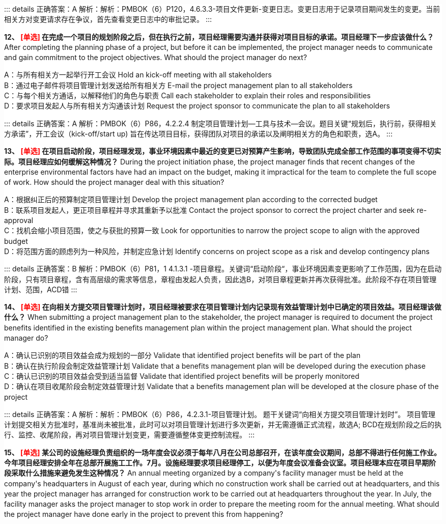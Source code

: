 ::: details 正确答案：A 
解析：解析：PMBOK（6）P120，4.6.3.3-项目文件更新-变更日志。变更日志用于记录项目期间发生的变更。当前相关方对变更请求存在争议，首先查看变更日志中的审批记录。
:::

**12、 <font color='red'>[单选]</font> 在完成一个项目的规划阶段之后，但在执行之前，项目经理需要沟通并获得对项目目标的承诺。项目经理下一步应该做什么？** After completing the planning phase of a project, but before it can be implemented, the project manager needs to communicate and gain commitment to the project objectives. What should the project manager do next?  

 A：与所有相关方一起举行开工会议 Hold an kick-off meeting with all stakeholders  
 B：通过电子邮件将项目管理计划发送给所有相关方 E-mail the project management plan to all stakeholders  
 C：与每个相关方通话，以解释他们的角色与职责 Call each stakeholder to explain their roles and responsibilities  
 D：要求项目发起人与所有相关方沟通该计划 Request the project sponsor to communicate the plan to all stakeholders  

::: details 正确答案：A
解析：PMBOK（6）P86，4.2.2.4 制定项目管理计划—工具与技术—会议。题目关键“规划后，执行前，获得相关方承诺”，开工会议（kick-off/start up) 旨在传达项目目标，获得团队对项目的承诺以及阐明相关方的角色和职责，选A。
:::

**13、 <font color='red'>[单选]</font> 在项目启动阶段，项目经理发现，事业环境因素中最近的变更已对预算产生影响，导致团队完成全部工作范围的事项变得不切实际。项目经理应如何缓解这种情况？** During the project initiation phase, the project manager finds that recent changes of the enterprise environmental factors have had an impact on the budget, making it impractical for the team to complete the full scope of work. How should the project manager deal with this situation?

 A：根据纠正后的预算制定项目管理计划 Develop the project management plan according to the corrected budget  
 B：联系项目发起人，更正项目章程并寻求其重新予以批准 Contact the project sponsor to correct the project charter and seek re-approval  
 C：找机会缩小项目范围，使之与获批的预算一致 Look for opportunities to narrow the project scope to align with the approved budget  
 D：将范围方面的顾虑列为一种风险，并制定应急计划 Identify concerns on project scope as a risk and develop contingency plans

::: details 正确答案：B 
解析：PMBOK（6）P81，1 4.1.3.1 -项目章程。关键词“启动阶段“，事业环境因素变更影响了工作范围，因为在启动阶段，只有项目章程，含有高层级的需求等信息，章程由发起人负责，因此选B，对项目章程更新并再次获得批准。此阶段不存在项目管理计划、范围，ACD错
:::

**14、 <font color='red'>[单选]</font> 在向相关方提交项目管理计划时，项目经理被要求在项目管理计划内记录现有效益管理计划中已确定的项目效益。项目经理该做什么？** When submitting a project management plan to the stakeholder, the project manager is required to document the project benefits identified in the existing benefits management plan within the project management plan. What should the project manager do?

 A：确认已识别的项目效益会成为规划的一部分 Validate that identified project benefits will be part of the plan  
 B：确认在执行阶段会制定效益管理计划 Validate that a benefits management plan will be developed during the execution phase  
 C：确认已识别的项目效益会受到适当监督 Validate that identified project benefits will be properly monitored  
 D：确认在项目收尾阶段会制定效益管理计划 Validate that a benefits management plan will be developed at the closure phase of the project

::: details 正确答案：A 
解析：解析：PMBOK（6）P86，4.2.3.1-项目管理计划。 题干关键词“向相关方提交项目管理计划时”。 项目管理计划提交相关方批准时，基准尚未被批准，此时可以对项目管理计划进行多次更新，并无需遵循正式流程，故选A; BCD在规划阶段之后的执行、监控、收尾阶段，再对项目管理计划变更，需要遵循整体变更控制流程。
:::

**15、 <font color='red'>[单选]</font> 某公司的设施经理负责组织的一场年度会议必须于每年八月在公司总部召开，在该年度会议期间，总部不得进行任何施工作业。今年项目经理安排全年在总部开展施工工作。7月。设施经理要求项目经理停工，以便为年度会议准备会议室。项目经理本应在项目早期阶段采取什么措施来避免发生这种情况？** An annual meeting organized by a company's facility manager must be held at the company's headquarters in August of each year, during which no construction work shall be carried out at headquarters, and this year the project manager has arranged for construction work to be carried out at headquarters throughout the year. In July, the facility manager asks the project manager to stop work in order to prepare the meeting room for the annual meeting. What should the project manager have done early in the project to prevent this from happening?
